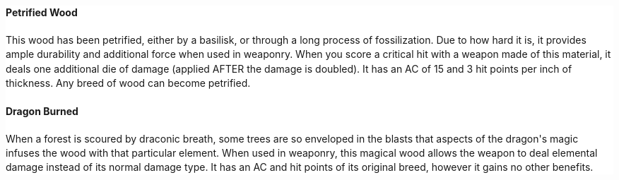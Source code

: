 #### Petrified Wood

This wood has been petrified, either by a basilisk, or through a long process of fossilization. Due to how hard it is, it provides ample durability and additional force when used in weaponry. When you score a critical hit with a weapon made of this material, it deals one additional die of damage (applied AFTER the damage is doubled). It has an AC of 15 and 3 hit points per inch of thickness. Any breed of wood can become petrified.

#### Dragon Burned

When a forest is scoured by draconic breath, some trees are so enveloped in the blasts that aspects of the dragon's magic infuses the wood with that particular element. When used in weaponry, this magical wood allows the weapon to deal elemental damage instead of its normal damage type. It has an AC and hit points of its original breed, however it gains no other benefits. 


